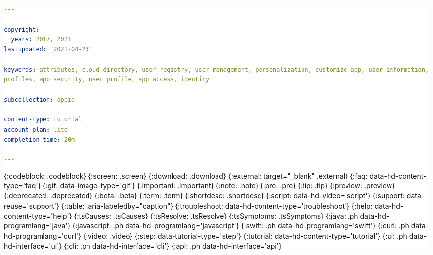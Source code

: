 ```yaml
---

copyright:
  years: 2017, 2021
lastupdated: "2021-04-23"

keywords: attributes, cloud directory, user registry, user management, personalization, customize app, user information, profiles, app security, user profile, app access, identity

subcollection: appid

content-type: tutorial
account-plan: lite
completion-time: 20m

---
```


{:codeblock: .codeblock}
{:screen: .screen}
{:download: .download}
{:external: target="_blank" .external}
{:faq: data-hd-content-type='faq'}
{:gif: data-image-type='gif'}
{:important: .important}
{:note: .note}
{:pre: .pre}
{:tip: .tip}
{:preview: .preview}
{:deprecated: .deprecated}
{:beta: .beta}
{:term: .term}
{:shortdesc: .shortdesc}
{:script: data-hd-video='script'}
{:support: data-reuse='support'}
{:table: .aria-labeledby="caption"}
{:troubleshoot: data-hd-content-type='troubleshoot'}
{:help: data-hd-content-type='help'}
{:tsCauses: .tsCauses}
{:tsResolve: .tsResolve}
{:tsSymptoms: .tsSymptoms}
{:java: .ph data-hd-programlang='java'}
{:javascript: .ph data-hd-programlang='javascript'}
{:swift: .ph data-hd-programlang='swift'}
{:curl: .ph data-hd-programlang='curl'}
{:video: .video}
{:step: data-tutorial-type='step'}
{:tutorial: data-hd-content-type='tutorial'}
{:ui: .ph data-hd-interface='ui'}
{:cli: .ph data-hd-interface='cli'}
{:api: .ph data-hd-interface='api'}
